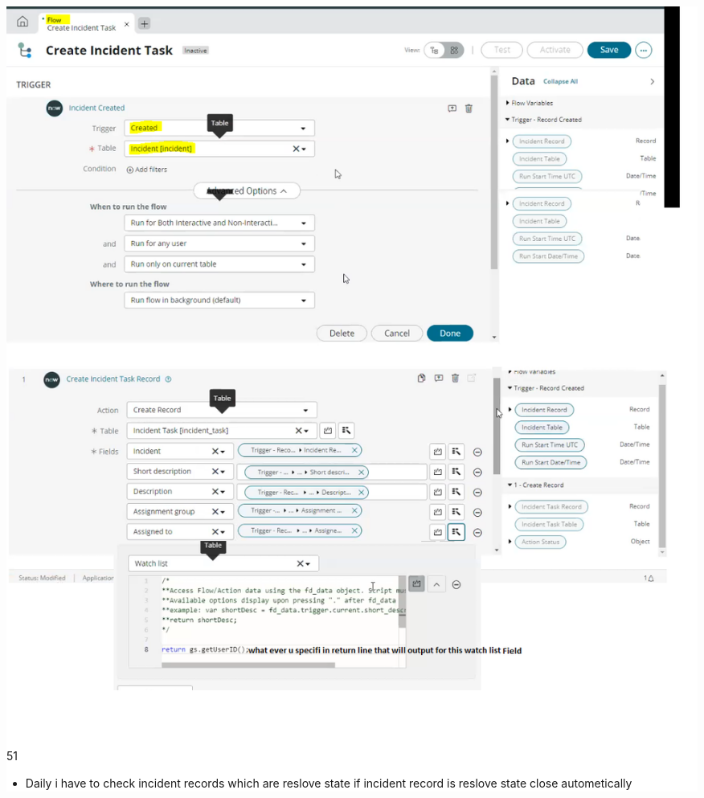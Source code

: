![s92](./images/s92.png)

51 

* Daily i have to check incident records which are reslove state if incident record is reslove state close autometically 
